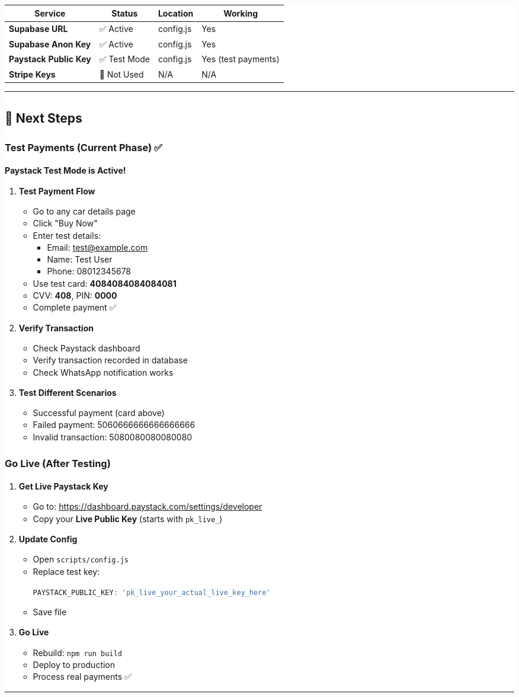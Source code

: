 | Service | Status | Location | Working |
|---------|--------|----------|---------|
| **Supabase URL** | ✅ Active | config.js | Yes |
| **Supabase Anon Key** | ✅ Active | config.js | Yes |
| **Paystack Public Key** | ✅ Test Mode | config.js | Yes (test payments) |
| **Stripe Keys** | 🚫 Not Used | N/A | N/A |

---

## 🎯 Next Steps

### Test Payments (Current Phase) ✅

**Paystack Test Mode is Active!**

1. **Test Payment Flow**
   - Go to any car details page
   - Click "Buy Now"
   - Enter test details:
     - Email: test@example.com
     - Name: Test User
     - Phone: 08012345678
   - Use test card: **4084084084084081**
   - CVV: **408**, PIN: **0000**
   - Complete payment ✅

2. **Verify Transaction**
   - Check Paystack dashboard
   - Verify transaction recorded in database
   - Check WhatsApp notification works

3. **Test Different Scenarios**
   - Successful payment (card above)
   - Failed payment: 5060666666666666666
   - Invalid transaction: 5080080080080080

### Go Live (After Testing)

1. **Get Live Paystack Key**
   - Go to: https://dashboard.paystack.com/settings/developer
   - Copy your **Live Public Key** (starts with `pk_live_`)

2. **Update Config**
   - Open `scripts/config.js`
   - Replace test key:
     ```javascript
     PAYSTACK_PUBLIC_KEY: 'pk_live_your_actual_live_key_here'
     ```
   - Save file

3. **Go Live**
   - Rebuild: `npm run build`
   - Deploy to production
   - Process real payments ✅

---